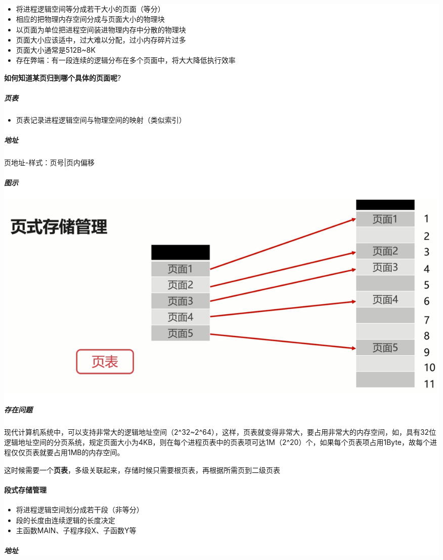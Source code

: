 -   将进程逻辑空间等分成若干大小的页面（等分）
-   相应的把物理内存空间分成与页面大小的物理块
-   以页面为单位把进程空间装进物理内存中分散的物理块
-   页面大小应该适中，过大难以分配，过小内存碎片过多
-   页面大小通常是512B~8K
-   存在弊端：有一段连续的逻辑分布在多个页面中，将大大降低执行效率

**如何知道某页归到哪个具体的页面呢**?

##### 页表

-   页表记录进程逻辑空间与物理空间的映射（类似索引）

##### 地址

页地址-样式：页号|页内偏移

##### 图示

![1572788703271](pics/1572788703271.png)

##### 存在问题

现代计算机系统中，可以支持非常大的逻辑地址空间（2^32~2^64），这样，页表就变得非常大，要占用非常大的内存空间，如，具有32位逻辑地址空间的分页系统，规定页面大小为4KB，则在每个进程页表中的页表项可达1M（2^20）个，如果每个页表项占用1Byte，故每个进程仅仅页表就要占用1MB的内存空间。

这时候需要一个**页表**，多级关联起来，存储时候只需要根页表，再根据所需页到二级页表

#### 段式存储管理

-   将进程逻辑空间划分成若干段（非等分）
-   段的长度由连续逻辑的长度决定
-   主函数MAIN、子程序段X、子函数Y等

##### 地址
